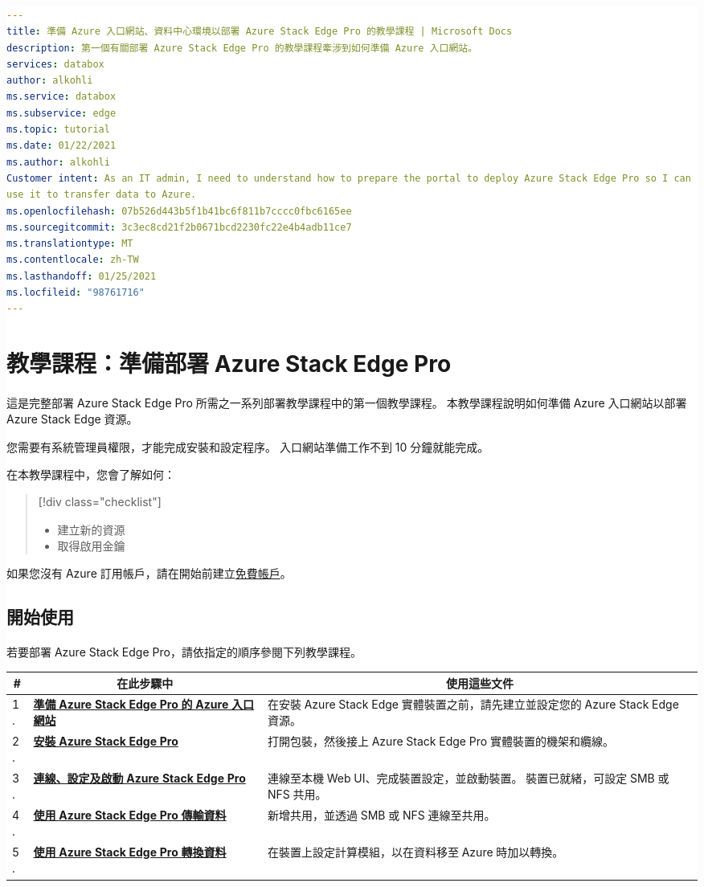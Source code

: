 ```yaml
---
title: 準備 Azure 入口網站、資料中心環境以部署 Azure Stack Edge Pro 的教學課程 | Microsoft Docs
description: 第一個有關部署 Azure Stack Edge Pro 的教學課程牽涉到如何準備 Azure 入口網站。
services: databox
author: alkohli
ms.service: databox
ms.subservice: edge
ms.topic: tutorial
ms.date: 01/22/2021
ms.author: alkohli
Customer intent: As an IT admin, I need to understand how to prepare the portal to deploy Azure Stack Edge Pro so I can use it to transfer data to Azure.
ms.openlocfilehash: 07b526d443b5f1b41bc6f811b7cccc0fbc6165ee
ms.sourcegitcommit: 3c3ec8cd21f2b0671bcd2230fc22e4b4adb11ce7
ms.translationtype: MT
ms.contentlocale: zh-TW
ms.lasthandoff: 01/25/2021
ms.locfileid: "98761716"
---
```

# <a name="tutorial-prepare-to-deploy-azure-stack-edge-pro"></a>教學課程：準備部署 Azure Stack Edge Pro  

這是完整部署 Azure Stack Edge Pro 所需之一系列部署教學課程中的第一個教學課程。 本教學課程說明如何準備 Azure 入口網站以部署 Azure Stack Edge 資源。

您需要有系統管理員權限，才能完成安裝和設定程序。 入口網站準備工作不到 10 分鐘就能完成。

在本教學課程中，您會了解如何：

> [!div class="checklist"]
>
> * 建立新的資源
> * 取得啟用金鑰

如果您沒有 Azure 訂用帳戶，請在開始前建立[免費帳戶](https://azure.microsoft.com/free/?WT.mc_id=A261C142F)。

## <a name="get-started"></a>開始使用

若要部署 Azure Stack Edge Pro，請依指定的順序參閱下列教學課程。

| **#** | **在此步驟中** | **使用這些文件** |
| --- | --- | --- | 
| 1. |**[準備 Azure Stack Edge Pro 的 Azure 入口網站](azure-stack-edge-deploy-prep.md)** |在安裝 Azure Stack Edge 實體裝置之前，請先建立並設定您的 Azure Stack Edge 資源。 |
| 2. |**[安裝 Azure Stack Edge Pro](azure-stack-edge-deploy-install.md)**|打開包裝，然後接上 Azure Stack Edge Pro 實體裝置的機架和纜線。  |
| 3. |**[連線、設定及啟動 Azure Stack Edge Pro](azure-stack-edge-deploy-connect-setup-activate.md)** |連線至本機 Web UI、完成裝置設定，並啟動裝置。 裝置已就緒，可設定 SMB 或 NFS 共用。  |
| 4. |**[使用 Azure Stack Edge Pro 傳輸資料](azure-stack-edge-deploy-add-shares.md)** |新增共用，並透過 SMB 或 NFS 連線至共用。 |
| 5. |**[使用 Azure Stack Edge Pro 轉換資料](azure-stack-edge-deploy-configure-compute.md)** |在裝置上設定計算模組，以在資料移至 Azure 時加以轉換。 |
